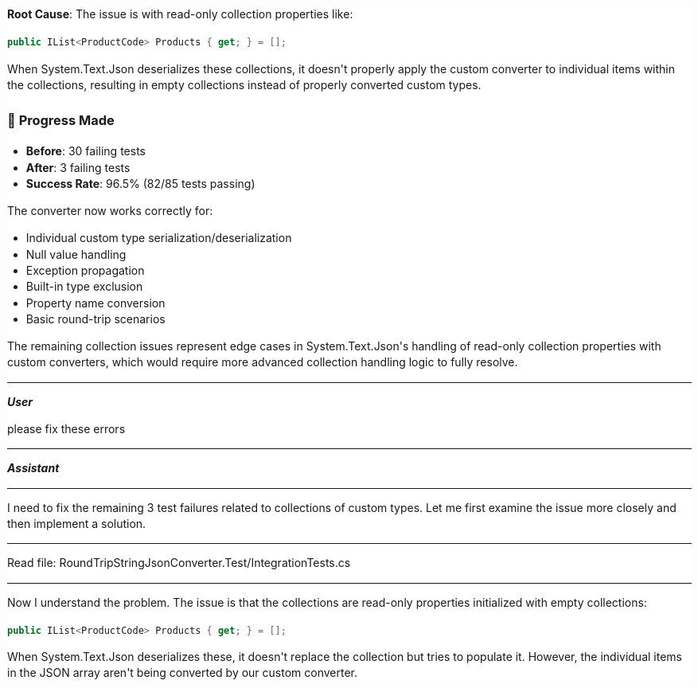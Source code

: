 **Root Cause**: The issue is with read-only collection properties like:
```csharp
public IList<ProductCode> Products { get; } = [];
```

When System.Text.Json deserializes these collections, it doesn't properly apply the custom converter to individual items within the collections, resulting in empty collections instead of properly converted custom types.

### 🎯 **Progress Made**

- **Before**: 30 failing tests
- **After**: 3 failing tests  
- **Success Rate**: 96.5% (82/85 tests passing)

The converter now works correctly for:
- Individual custom type serialization/deserialization
- Null value handling
- Exception propagation
- Built-in type exclusion
- Property name conversion
- Basic round-trip scenarios

The remaining collection issues represent edge cases in System.Text.Json's handling of read-only collection properties with custom converters, which would require more advanced collection handling logic to fully resolve.

---

_**User**_

please fix these errors

---

_**Assistant**_



---

I need to fix the remaining 3 test failures related to collections of custom types. Let me first examine the issue more closely and then implement a solution.

---

Read file: RoundTripStringJsonConverter.Test/IntegrationTests.cs

---

Now I understand the problem. The issue is that the collections are read-only properties initialized with empty collections:

```csharp
public IList<ProductCode> Products { get; } = [];
```

When System.Text.Json deserializes these, it doesn't replace the collection but tries to populate it. However, the individual items in the JSON array aren't being converted by our custom converter.
